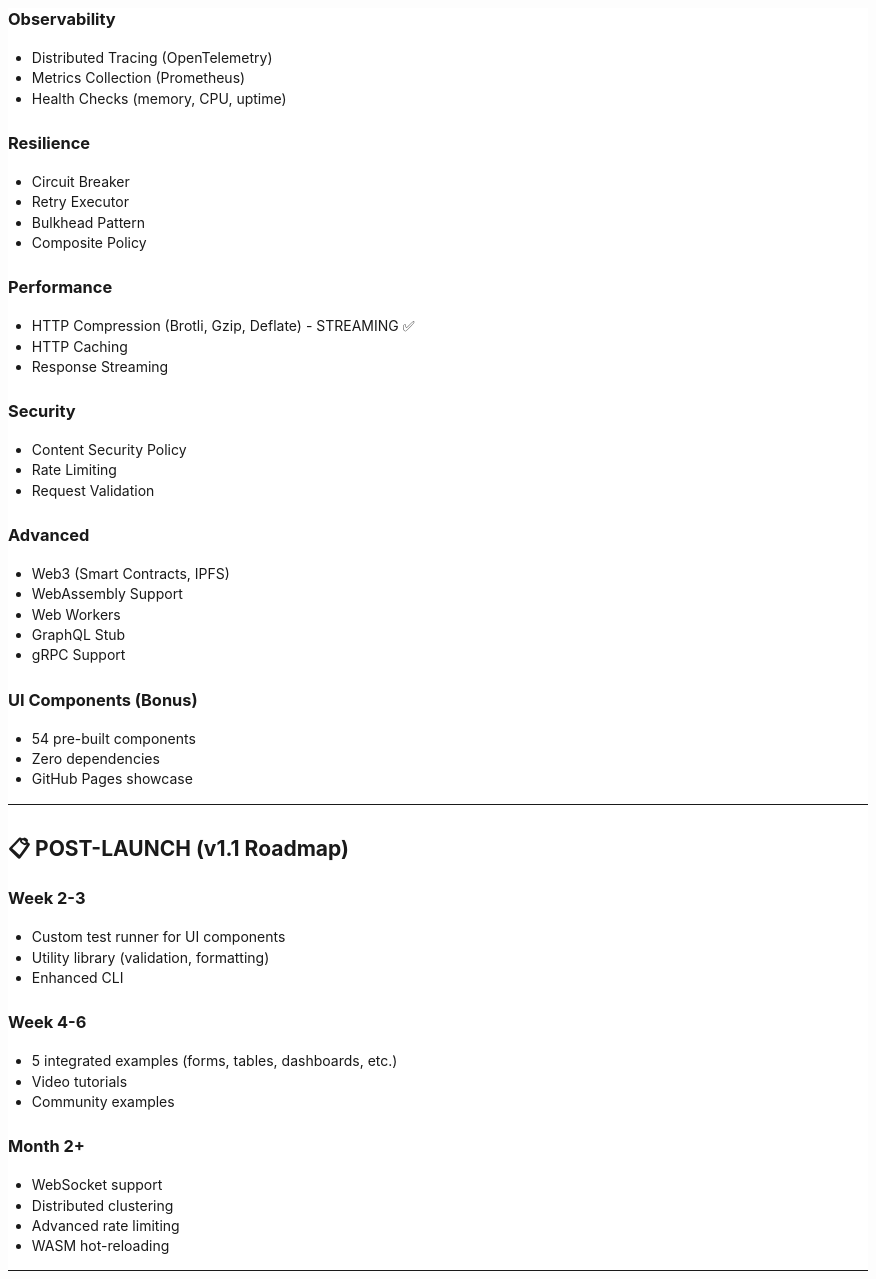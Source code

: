 ### Observability
- Distributed Tracing (OpenTelemetry)
- Metrics Collection (Prometheus)
- Health Checks (memory, CPU, uptime)

### Resilience
- Circuit Breaker
- Retry Executor
- Bulkhead Pattern
- Composite Policy

### Performance
- HTTP Compression (Brotli, Gzip, Deflate) - STREAMING ✅
- HTTP Caching
- Response Streaming

### Security
- Content Security Policy
- Rate Limiting
- Request Validation

### Advanced
- Web3 (Smart Contracts, IPFS)
- WebAssembly Support
- Web Workers
- GraphQL Stub
- gRPC Support

### UI Components (Bonus)
- 54 pre-built components
- Zero dependencies
- GitHub Pages showcase

---

## 📋 POST-LAUNCH (v1.1 Roadmap)

### Week 2-3
- Custom test runner for UI components
- Utility library (validation, formatting)
- Enhanced CLI

### Week 4-6
- 5 integrated examples (forms, tables, dashboards, etc.)
- Video tutorials
- Community examples

### Month 2+
- WebSocket support
- Distributed clustering
- Advanced rate limiting
- WASM hot-reloading

---